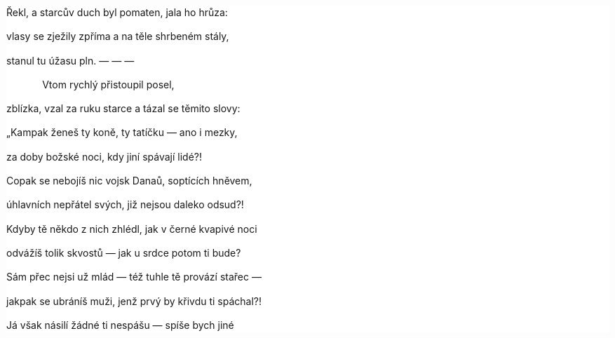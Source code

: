 Řekl, a starcův duch byl pomaten, jala ho hrůza:

</section>

<section>

vlasy se zježily zpříma a na těle shrbeném stály,

</section>

<section>

stanul tu úžasu pln. — — —

</section>

<section>

             Vtom rychlý přistoupil posel,

</section>

<section>

zblízka, vzal za ruku starce a tázal se těmito slovy:

„Kampak ženeš ty koně, ty tatíčku — ano i mezky,

</section>

<section>

za doby božské noci, kdy jiní spávají lidé?!

</section>

<section>

Copak se nebojíš nic vojsk Danaů, soptících hněvem,

</section>

<section>

úhlavních nepřátel svých, již nejsou daleko odsud?!

Kdyby tě někdo z nich zhlédl, jak v černé kvapivé noci

</section>

<section>

odvážíš tolik skvostů — jak u srdce potom ti bude?

Sám přec nejsi už mlád — též tuhle tě provází stařec —

</section>

<section>

jakpak se ubráníš muži, jenž prvý by křivdu ti spáchal?!

Já však násilí žádné ti nespášu — spíše bych jiné

</section>
